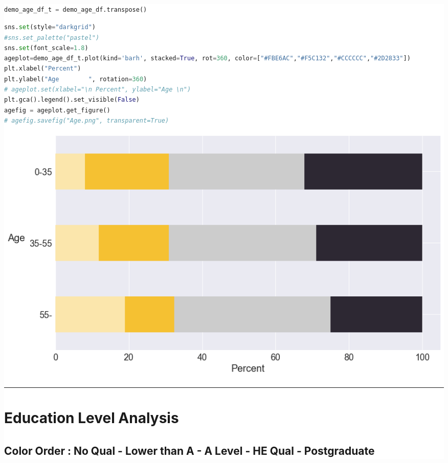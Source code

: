 


```python
demo_age_df_t = demo_age_df.transpose()
```


```python
sns.set(style="darkgrid")
#sns.set_palette("pastel")
sns.set(font_scale=1.8)
ageplot=demo_age_df_t.plot(kind='barh', stacked=True, rot=360, color=["#FBE6AC","#F5C132","#CCCCCC","#2D2833"])
plt.xlabel("Percent")
plt.ylabel("Age        ", rotation=360)
# ageplot.set(xlabel="\n Percent", ylabel="Age \n")
plt.gca().legend().set_visible(False)
agefig = ageplot.get_figure()
# agefig.savefig("Age.png", transparent=True)
```


![png](output_23_0.png)


_______________

# Education Level Analysis

## Color Order : No Qual - Lower than A - A Level - HE Qual - Postgraduate
